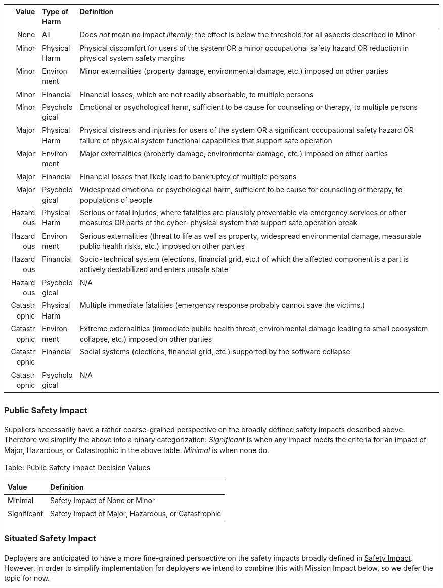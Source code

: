 | Value | Type of Harm  | Definition |
| --:          | :--          | :-----------   |
| None          | All           | Does *not* mean no impact *literally*; the effect is below the threshold for all aspects described in Minor |
| Minor         | Physical Harm | Physical discomfort for users of the system OR a minor occupational safety hazard OR reduction in physical system safety margins |
| Minor         | Environment   | Minor externalities (property damage, environmental damage, etc.) imposed on other parties |
| Minor         | Financial     | Financial losses, which are not readily absorbable, to multiple persons |
| Minor         | Psychological | Emotional or psychological harm, sufficient to be cause for counseling or therapy, to multiple persons |
| Major         | Physical Harm | Physical distress and injuries for users of the system OR a significant occupational safety hazard OR failure of physical system functional capabilities that support safe operation |
| Major         | Environment   | Major externalities (property damage, environmental damage, etc.) imposed on other parties |
| Major         | Financial     | Financial losses that likely lead to bankruptcy of multiple persons |
| Major         | Psychological | Widespread emotional or psychological harm, sufficient to be cause for counseling or therapy, to populations of people |
| Hazardous     | Physical Harm | Serious or fatal injuries, where fatalities are plausibly preventable via emergency services or other measures OR parts of the cyber-physical system that support safe operation break |
| Hazardous     | Environment   | Serious externalities (threat to life as well as property, widespread environmental damage, measurable public health risks, etc.) imposed on other parties |
| Hazardous     | Financial     | Socio-technical system (elections, financial grid, etc.) of which the affected component is a part is actively destabilized and enters unsafe state |
| Hazardous     | Psychological | N/A |
| Catastrophic  | Physical Harm | Multiple immediate fatalities (emergency response probably cannot save the victims.) |
| Catastrophic  | Environment   | Extreme externalities (immediate public health threat, environmental damage leading to small ecosystem collapse, etc.) imposed on other parties |
| Catastrophic  | Financial     | Social systems (elections, financial grid, etc.) supported by the software collapse |
| Catastrophic  | Psychological | N/A |





### Public Safety Impact

Suppliers necessarily have a rather coarse-grained perspective on the broadly defined safety impacts described above. Therefore we simplify the above into a binary categorization: _Significant_ is when any impact meets the criteria for an impact of Major, Hazardous, or Catastrophic in the above table. _Minimal_ is when none do.

Table: Public Safety Impact Decision Values

|   Value     | Definition |
| :--- | :--------- |
| Minimal     | Safety Impact of None or Minor                     |
| Significant | Safety Impact of Major, Hazardous, or Catastrophic |


### Situated Safety Impact

Deployers are anticipated to have a more fine-grained perspective on the safety impacts broadly defined in [Safety Impact](#table-safety-impact).
However, in order to simplify implementation for deployers we intend to combine this with Mission Impact below, so we defer the topic for now.
